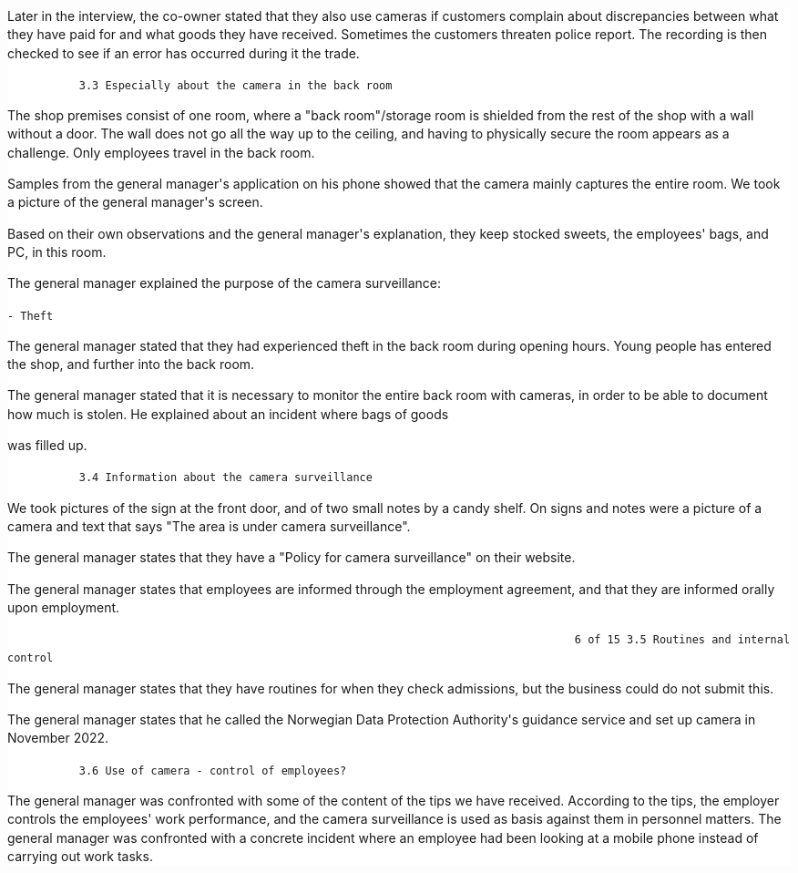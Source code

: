 Later in the interview, the co-owner stated that they also use cameras if customers complain about discrepancies
between what they have paid for and what goods they have received. Sometimes the customers threaten
police report. The recording is then checked to see if an error has occurred during it
the trade.

               3.3 Especially about the camera in the back room

The shop premises consist of one room, where a "back room"/storage room is shielded from the rest of the shop
with a wall without a door. The wall does not go all the way up to the ceiling, and having to physically secure the room
appears as a challenge. Only employees travel in the back room.

Samples from the general manager's application on his phone showed that the camera mainly
captures the entire room. We took a picture of the general manager's screen.

Based on their own observations and the general manager's explanation, they keep stocked sweets,
the employees' bags, and PC, in this room.

The general manager explained the purpose of the camera surveillance:

    - Theft

The general manager stated that they had experienced theft in the back room during opening hours. Young people
has entered the shop, and further into the back room.

The general manager stated that it is necessary to monitor the entire back room with cameras, in order to be able to
document how much is stolen. He explained about an incident where bags of goods

was filled up.

               3.4 Information about the camera surveillance

We took pictures of the sign at the front door, and of two small notes by a candy shelf. On signs and
notes were a picture of a camera and text that says "The area is under camera surveillance".

The general manager states that they have a "Policy for camera surveillance" on their website.

The general manager states that employees are informed through the employment agreement, and that they are informed
orally upon employment.

                                                                                           6 of 15 3.5 Routines and internal control

The general manager states that they have routines for when they check admissions, but the business could
do not submit this.

The general manager states that he called the Norwegian Data Protection Authority's guidance service and set up
camera in November 2022.

               3.6 Use of camera - control of employees?

The general manager was confronted with some of the content of the tips we have received. According to the tips,
the employer controls the employees' work performance, and the camera surveillance is used as
basis against them in personnel matters. The general manager was confronted with a concrete incident where
an employee had been looking at a mobile phone instead of carrying out work tasks.
